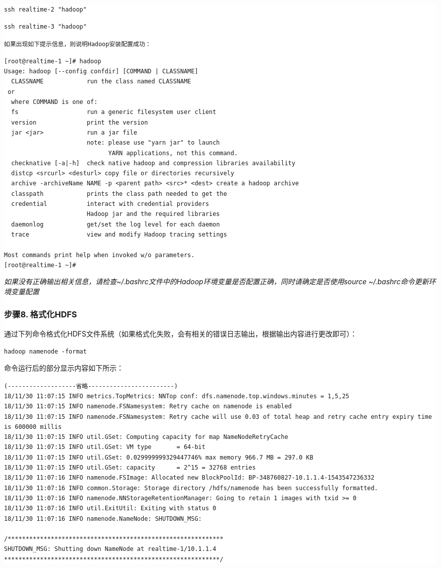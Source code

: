 ```
ssh realtime-2 "hadoop"
```

```
ssh realtime-3 "hadoop"
```

```
如果出现如下提示信息，则说明Hadoop安装配置成功：
```

```
[root@realtime-1 ~]# hadoop
Usage: hadoop [--config confdir] [COMMAND | CLASSNAME]
  CLASSNAME            run the class named CLASSNAME
 or
  where COMMAND is one of:
  fs                   run a generic filesystem user client
  version              print the version
  jar <jar>            run a jar file
                       note: please use "yarn jar" to launch
                             YARN applications, not this command.
  checknative [-a|-h]  check native hadoop and compression libraries availability
  distcp <srcurl> <desturl> copy file or directories recursively
  archive -archiveName NAME -p <parent path> <src>* <dest> create a hadoop archive
  classpath            prints the class path needed to get the
  credential           interact with credential providers
                       Hadoop jar and the required libraries
  daemonlog            get/set the log level for each daemon
  trace                view and modify Hadoop tracing settings

Most commands print help when invoked w/o parameters.
[root@realtime-1 ~]#
```

_如果没有正确输出相关信息，请检查~/.bashrc文件中的Hadoop环境变量是否配置正确，同时请确定是否使用source ~/.bashrc命令更新环境变量配置_

### 步骤8. 格式化HDFS

通过下列命令格式化HDFS文件系统（如果格式化失败，会有相关的错误日志输出，根据输出内容进行更改即可）：

```
hadoop namenode -format
```

命令运行后的部分显示内容如下所示：

```
(-------------------省略------------------------)
18/11/30 11:07:15 INFO metrics.TopMetrics: NNTop conf: dfs.namenode.top.windows.minutes = 1,5,25
18/11/30 11:07:15 INFO namenode.FSNamesystem: Retry cache on namenode is enabled
18/11/30 11:07:15 INFO namenode.FSNamesystem: Retry cache will use 0.03 of total heap and retry cache entry expiry time is 600000 millis
18/11/30 11:07:15 INFO util.GSet: Computing capacity for map NameNodeRetryCache
18/11/30 11:07:15 INFO util.GSet: VM type       = 64-bit
18/11/30 11:07:15 INFO util.GSet: 0.029999999329447746% max memory 966.7 MB = 297.0 KB
18/11/30 11:07:15 INFO util.GSet: capacity      = 2^15 = 32768 entries
18/11/30 11:07:16 INFO namenode.FSImage: Allocated new BlockPoolId: BP-348760827-10.1.1.4-1543547236332
18/11/30 11:07:16 INFO common.Storage: Storage directory /hdfs/namenode has been successfully formatted.
18/11/30 11:07:16 INFO namenode.NNStorageRetentionManager: Going to retain 1 images with txid >= 0
18/11/30 11:07:16 INFO util.ExitUtil: Exiting with status 0
18/11/30 11:07:16 INFO namenode.NameNode: SHUTDOWN_MSG:

/************************************************************
SHUTDOWN_MSG: Shutting down NameNode at realtime-1/10.1.1.4
************************************************************/
```